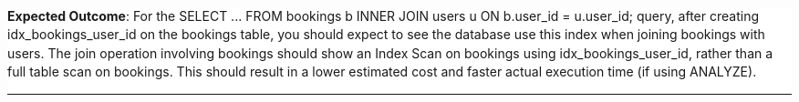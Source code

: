 **Expected Outcome**: For the SELECT ... FROM bookings b INNER JOIN users u ON b.user_id = u.user_id; query, after creating idx_bookings_user_id on the bookings table, you should expect to see the database use this index when joining bookings with users. The join operation involving bookings should show an Index Scan on bookings using idx_bookings_user_id, rather than a full table scan on bookings. This should result in a lower estimated cost and faster actual execution time (if using ANALYZE).

---
